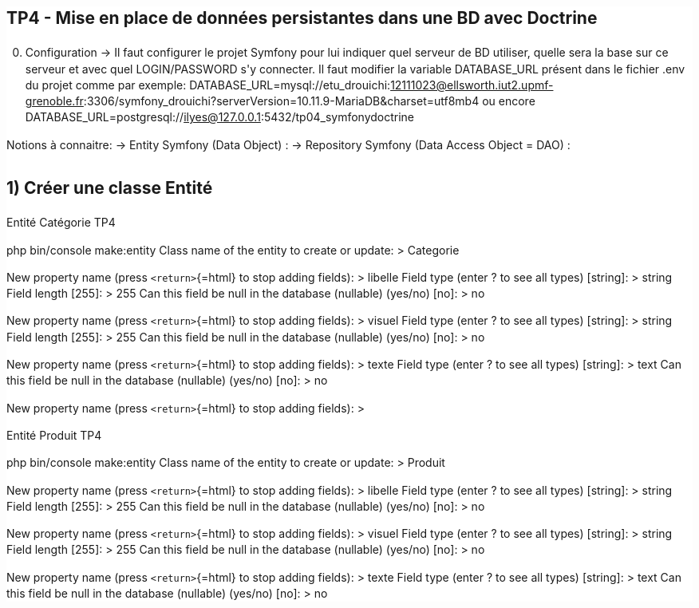 ## TP4 - Mise en place de données persistantes dans une BD avec Doctrine

0)  Configuration -\> Il faut configurer le projet Symfony pour lui
    indiquer quel serveur de BD utiliser, quelle sera la base sur ce
    serveur et avec quel LOGIN/PASSWORD s'y connecter. Il faut modifier
    la variable DATABASE_URL présent dans le fichier .env du projet
    comme par exemple:
    DATABASE_URL=mysql://etu_drouichi:12111023@ellsworth.iut2.upmf-grenoble.fr:3306/symfony_drouichi?serverVersion=10.11.9-MariaDB&charset=utf8mb4
    ou encore
    DATABASE_URL=postgresql://ilyes@127.0.0.1:5432/tp04_symfonydoctrine

Notions à connaitre: -\> Entity Symfony (Data Object) : -\> Repository
Symfony (Data Access Object = DAO) :

## 1) Créer une classe Entité

Entité Catégorie TP4

php bin/console make:entity Class name of the entity to create or
update: \> Categorie

New property name (press `<return>`{=html} to stop adding fields): \>
libelle Field type (enter ? to see all types) \[string\]: \> string
Field length \[255\]: \> 255 Can this field be null in the database
(nullable) (yes/no) \[no\]: \> no

New property name (press `<return>`{=html} to stop adding fields): \>
visuel Field type (enter ? to see all types) \[string\]: \> string Field
length \[255\]: \> 255 Can this field be null in the database (nullable)
(yes/no) \[no\]: \> no

New property name (press `<return>`{=html} to stop adding fields): \>
texte Field type (enter ? to see all types) \[string\]: \> text Can this
field be null in the database (nullable) (yes/no) \[no\]: \> no

New property name (press `<return>`{=html} to stop adding fields): \>

Entité Produit TP4

php bin/console make:entity Class name of the entity to create or
update: \> Produit

New property name (press `<return>`{=html} to stop adding fields): \>
libelle Field type (enter ? to see all types) \[string\]: \> string
Field length \[255\]: \> 255 Can this field be null in the database
(nullable) (yes/no) \[no\]: \> no

New property name (press `<return>`{=html} to stop adding fields): \>
visuel Field type (enter ? to see all types) \[string\]: \> string Field
length \[255\]: \> 255 Can this field be null in the database (nullable)
(yes/no) \[no\]: \> no

New property name (press `<return>`{=html} to stop adding fields): \>
texte Field type (enter ? to see all types) \[string\]: \> text Can this
field be null in the database (nullable) (yes/no) \[no\]: \> no
